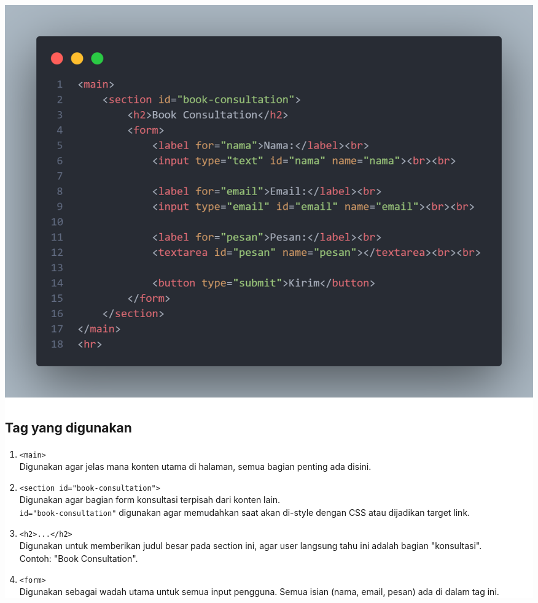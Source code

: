 <img src="./images/readme-images/main2-homepage.png" alt="Struktur Dasar HTML" width="900"/>

## Tag yang digunakan

1. `<main>`  
   Digunakan agar jelas mana konten utama di halaman, semua bagian penting ada disini.

2. `<section id="book-consultation">`  
   Digunakan agar bagian form konsultasi terpisah dari konten lain.  
   `id="book-consultation"` digunakan agar memudahkan saat akan di-style dengan CSS atau dijadikan target link.

3. `<h2>...</h2>`  
   Digunakan untuk memberikan judul besar pada section ini, agar user langsung tahu ini adalah bagian "konsultasi".  
   Contoh: "Book Consultation".

4. `<form>`  
   Digunakan sebagai wadah utama untuk semua input pengguna. Semua isian (nama, email, pesan) ada di dalam tag ini.
